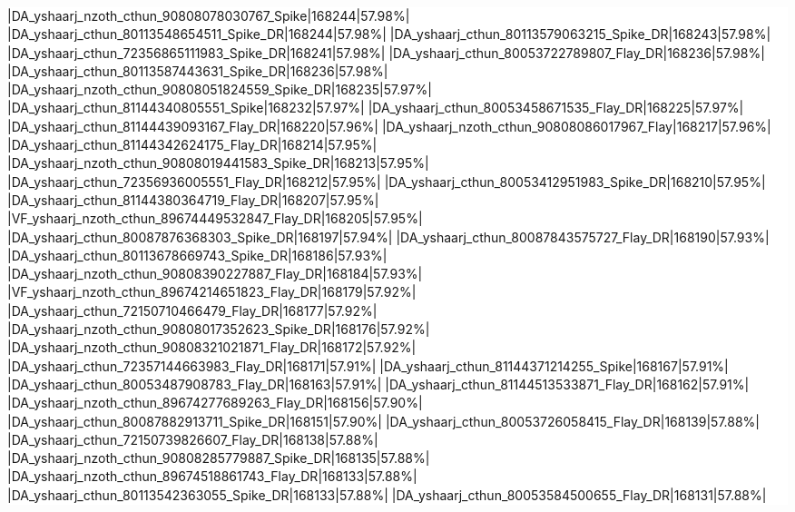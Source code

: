 |DA_yshaarj_nzoth_cthun_90808078030767_Spike|168244|57.98%|
|DA_yshaarj_cthun_80113548654511_Spike_DR|168244|57.98%|
|DA_yshaarj_cthun_80113579063215_Spike_DR|168243|57.98%|
|DA_yshaarj_cthun_72356865111983_Spike_DR|168241|57.98%|
|DA_yshaarj_cthun_80053722789807_Flay_DR|168236|57.98%|
|DA_yshaarj_cthun_80113587443631_Spike_DR|168236|57.98%|
|DA_yshaarj_nzoth_cthun_90808051824559_Spike_DR|168235|57.97%|
|DA_yshaarj_cthun_81144340805551_Spike|168232|57.97%|
|DA_yshaarj_cthun_80053458671535_Flay_DR|168225|57.97%|
|DA_yshaarj_cthun_81144439093167_Flay_DR|168220|57.96%|
|DA_yshaarj_nzoth_cthun_90808086017967_Flay|168217|57.96%|
|DA_yshaarj_cthun_81144342624175_Flay_DR|168214|57.95%|
|DA_yshaarj_nzoth_cthun_90808019441583_Spike_DR|168213|57.95%|
|DA_yshaarj_cthun_72356936005551_Flay_DR|168212|57.95%|
|DA_yshaarj_cthun_80053412951983_Spike_DR|168210|57.95%|
|DA_yshaarj_cthun_81144380364719_Flay_DR|168207|57.95%|
|VF_yshaarj_nzoth_cthun_89674449532847_Flay_DR|168205|57.95%|
|DA_yshaarj_cthun_80087876368303_Spike_DR|168197|57.94%|
|DA_yshaarj_cthun_80087843575727_Flay_DR|168190|57.93%|
|DA_yshaarj_cthun_80113678669743_Spike_DR|168186|57.93%|
|DA_yshaarj_nzoth_cthun_90808390227887_Flay_DR|168184|57.93%|
|VF_yshaarj_nzoth_cthun_89674214651823_Flay_DR|168179|57.92%|
|DA_yshaarj_cthun_72150710466479_Flay_DR|168177|57.92%|
|DA_yshaarj_nzoth_cthun_90808017352623_Spike_DR|168176|57.92%|
|DA_yshaarj_nzoth_cthun_90808321021871_Flay_DR|168172|57.92%|
|DA_yshaarj_cthun_72357144663983_Flay_DR|168171|57.91%|
|DA_yshaarj_cthun_81144371214255_Spike|168167|57.91%|
|DA_yshaarj_cthun_80053487908783_Flay_DR|168163|57.91%|
|DA_yshaarj_cthun_81144513533871_Flay_DR|168162|57.91%|
|DA_yshaarj_nzoth_cthun_89674277689263_Flay_DR|168156|57.90%|
|DA_yshaarj_cthun_80087882913711_Spike_DR|168151|57.90%|
|DA_yshaarj_cthun_80053726058415_Flay_DR|168139|57.88%|
|DA_yshaarj_cthun_72150739826607_Flay_DR|168138|57.88%|
|DA_yshaarj_nzoth_cthun_90808285779887_Spike_DR|168135|57.88%|
|DA_yshaarj_nzoth_cthun_89674518861743_Flay_DR|168133|57.88%|
|DA_yshaarj_cthun_80113542363055_Spike_DR|168133|57.88%|
|DA_yshaarj_cthun_80053584500655_Flay_DR|168131|57.88%|